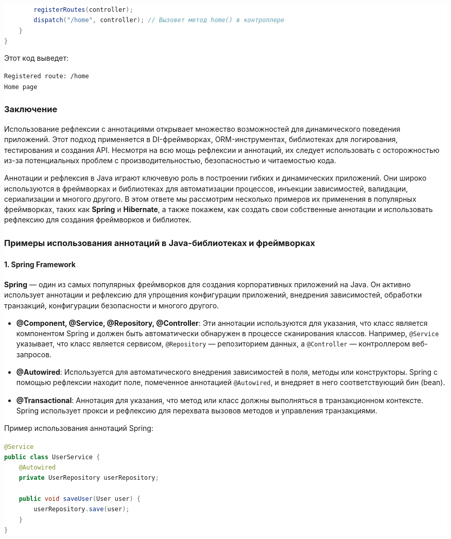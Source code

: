 ```java
        registerRoutes(controller);
        dispatch("/home", controller); // Вызовет метод home() в контроллере
    }
}
```

Этот код выведет:
```
Registered route: /home
Home page
```

### Заключение

Использование рефлексии с аннотациями открывает множество возможностей для динамического поведения приложений. Этот подход применяется в DI-фреймворках, ORM-инструментах, библиотеках для логирования, тестирования и создания API. Несмотря на всю мощь рефлексии и аннотаций, их следует использовать с осторожностью из-за потенциальных проблем с производительностью, безопасностью и читаемостью кода.

Аннотации и рефлексия в Java играют ключевую роль в построении гибких и динамических приложений. Они широко используются в фреймворках и библиотеках для автоматизации процессов, инъекции зависимостей, валидации, сериализации и многого другого. В этом ответе мы рассмотрим несколько примеров их применения в популярных фреймворках, таких как **Spring** и **Hibernate**, а также покажем, как создать свои собственные аннотации и использовать рефлексию для создания фреймворков и библиотек.

### Примеры использования аннотаций в Java-библиотеках и фреймворках

#### 1. **Spring Framework**

**Spring** — один из самых популярных фреймворков для создания корпоративных приложений на Java. Он активно использует аннотации и рефлексию для упрощения конфигурации приложений, внедрения зависимостей, обработки транзакций, конфигурации безопасности и многого другого.

- **@Component, @Service, @Repository, @Controller**: Эти аннотации используются для указания, что класс является компонентом Spring и должен быть автоматически обнаружен в процессе сканирования классов. Например, `@Service` указывает, что класс является сервисом, `@Repository` — репозиторием данных, а `@Controller` — контроллером веб-запросов.

- **@Autowired**: Используется для автоматического внедрения зависимостей в поля, методы или конструкторы. Spring с помощью рефлексии находит поле, помеченное аннотацией `@Autowired`, и внедряет в него соответствующий бин (bean).

- **@Transactional**: Аннотация для указания, что метод или класс должны выполняться в транзакционном контексте. Spring использует прокси и рефлексию для перехвата вызовов методов и управления транзакциями.

Пример использования аннотаций Spring:
```java
@Service
public class UserService {
    @Autowired
    private UserRepository userRepository;

    public void saveUser(User user) {
        userRepository.save(user);
    }
}
```
